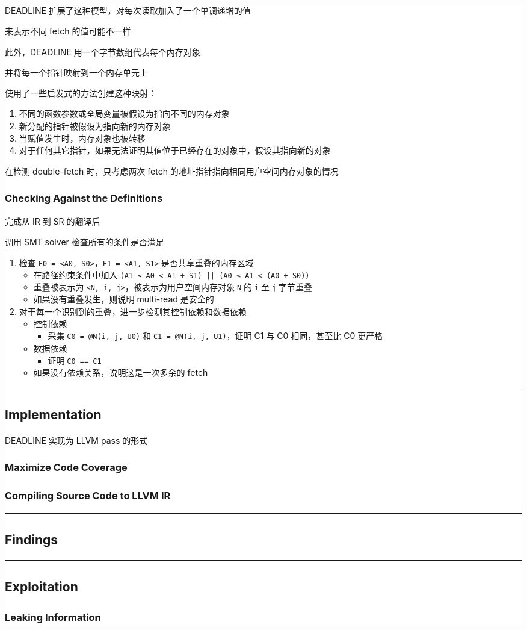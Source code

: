 DEADLINE 扩展了这种模型，对每次读取加入了一个单调递增的值

来表示不同 fetch 的值可能不一样

此外，DEADLINE 用一个字节数组代表每个内存对象

并将每一个指针映射到一个内存单元上

使用了一些启发式的方法创建这种映射：

1. 不同的函数参数或全局变量被假设为指向不同的内存对象
2. 新分配的指针被假设为指向新的内存对象
3. 当赋值发生时，内存对象也被转移
4. 对于任何其它指针，如果无法证明其值位于已经存在的对象中，假设其指向新的对象

在检测 double-fetch 时，只考虑两次 fetch 的地址指针指向相同用户空间内存对象的情况

### Checking Against the Definitions

完成从 IR 到 SR 的翻译后

调用 SMT solver 检查所有的条件是否满足

1. 检查 `F0 = <A0, S0>`，`F1 = <A1, S1>` 是否共享重叠的内存区域
   * 在路径约束条件中加入 `(A1 ≤ A0 < A1 + S1) || (A0 ≤ A1 < (A0 + S0))`
   * 重叠被表示为 `<N, i, j>`，被表示为用户空间内存对象 `N` 的 `i` 至 `j` 字节重叠
   * 如果没有重叠发生，则说明 multi-read 是安全的
2. 对于每一个识别到的重叠，进一步检测其控制依赖和数据依赖
   * 控制依赖
     * 采集 `C0 = @N(i, j, U0)` 和 `C1 = @N(i, j, U1)`，证明 C1 与 C0 相同，甚至比 C0 更严格
   * 数据依赖
     * 证明 `C0 == C1`
   * 如果没有依赖关系，说明这是一次多余的 fetch

---

## Implementation

DEADLINE 实现为 LLVM pass 的形式

### Maximize Code Coverage

### Compiling Source Code to LLVM IR

---

## Findings

---

## Exploitation

### Leaking Information
